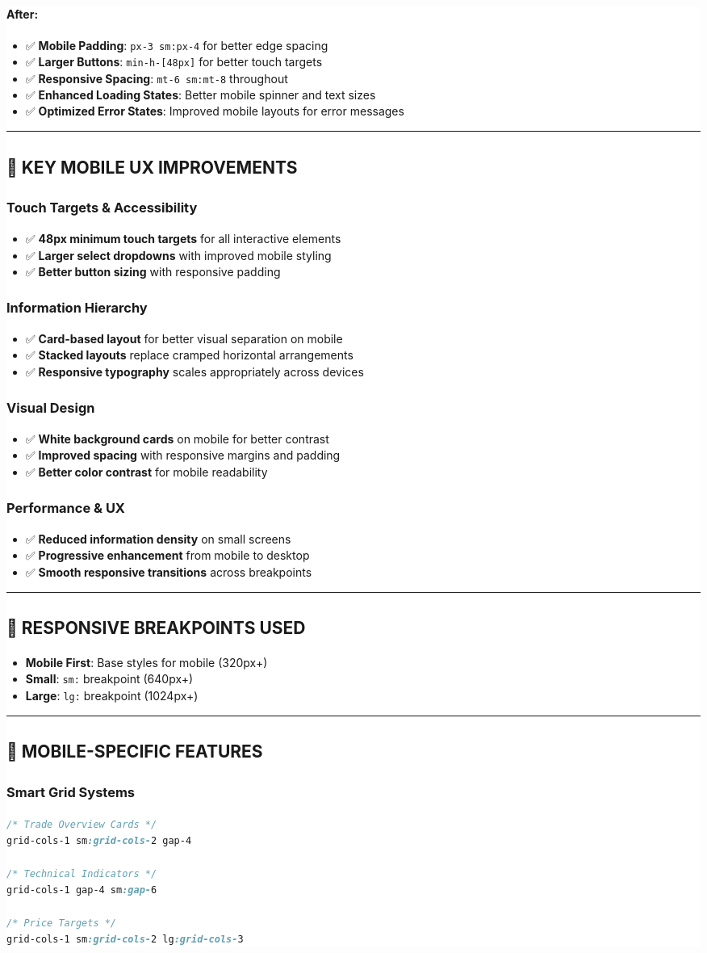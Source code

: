 #### **After:**

- ✅ **Mobile Padding**: `px-3 sm:px-4` for better edge spacing
- ✅ **Larger Buttons**: `min-h-[48px]` for better touch targets
- ✅ **Responsive Spacing**: `mt-6 sm:mt-8` throughout
- ✅ **Enhanced Loading States**: Better mobile spinner and text sizes
- ✅ **Optimized Error States**: Improved mobile layouts for error messages

---

## 🎨 **KEY MOBILE UX IMPROVEMENTS**

### **Touch Targets & Accessibility**

- ✅ **48px minimum touch targets** for all interactive elements
- ✅ **Larger select dropdowns** with improved mobile styling
- ✅ **Better button sizing** with responsive padding

### **Information Hierarchy**

- ✅ **Card-based layout** for better visual separation on mobile
- ✅ **Stacked layouts** replace cramped horizontal arrangements
- ✅ **Responsive typography** scales appropriately across devices

### **Visual Design**

- ✅ **White background cards** on mobile for better contrast
- ✅ **Improved spacing** with responsive margins and padding
- ✅ **Better color contrast** for mobile readability

### **Performance & UX**

- ✅ **Reduced information density** on small screens
- ✅ **Progressive enhancement** from mobile to desktop
- ✅ **Smooth responsive transitions** across breakpoints

---

## 📱 **RESPONSIVE BREAKPOINTS USED**

- **Mobile First**: Base styles for mobile (320px+)
- **Small**: `sm:` breakpoint (640px+)
- **Large**: `lg:` breakpoint (1024px+)

---

## 🎯 **MOBILE-SPECIFIC FEATURES**

### **Smart Grid Systems**

```css
/* Trade Overview Cards */
grid-cols-1 sm:grid-cols-2 gap-4

/* Technical Indicators */
grid-cols-1 gap-4 sm:gap-6

/* Price Targets */
grid-cols-1 sm:grid-cols-2 lg:grid-cols-3
```
